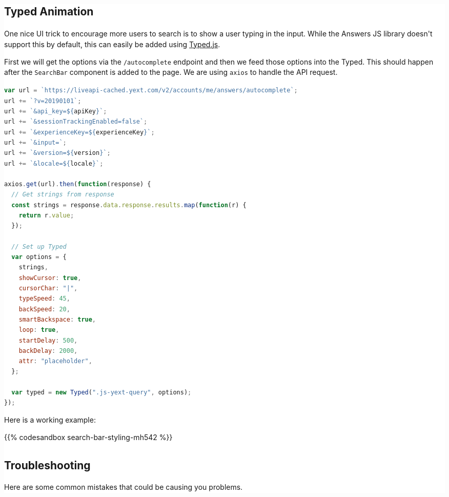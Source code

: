 ## Typed Animation

One nice UI trick to encourage more users to search is to show a user typing in the input. While the Answers JS
library doesn't support this by default, this can easily be added using [Typed.js](https://github.com/mattboldt/typed.js/).

First we will get the options via the `/autocomplete` endpoint and then we feed those options into the Typed. This should happen after the
`SearchBar` component is added to the page. We are using `axios` to handle the API request.

```js
var url = `https://liveapi-cached.yext.com/v2/accounts/me/answers/autocomplete`;
url += `?v=20190101`;
url += `&api_key=${apiKey}`;
url += `&sessionTrackingEnabled=false`;
url += `&experienceKey=${experienceKey}`;
url += `&input=`;
url += `&version=${version}`;
url += `&locale=${locale}`;

axios.get(url).then(function(response) {
  // Get strings from response
  const strings = response.data.response.results.map(function(r) {
    return r.value;
  });

  // Set up Typed
  var options = {
    strings,
    showCursor: true,
    cursorChar: "|",
    typeSpeed: 45,
    backSpeed: 20,
    smartBackspace: true,
    loop: true,
    startDelay: 500,
    backDelay: 2000,
    attr: "placeholder",
  };

  var typed = new Typed(".js-yext-query", options);
});
```

Here is a working example:

{{% codesandbox search-bar-styling-mh542 %}}

## Troubleshooting

Here are some common mistakes that could be causing you problems.
